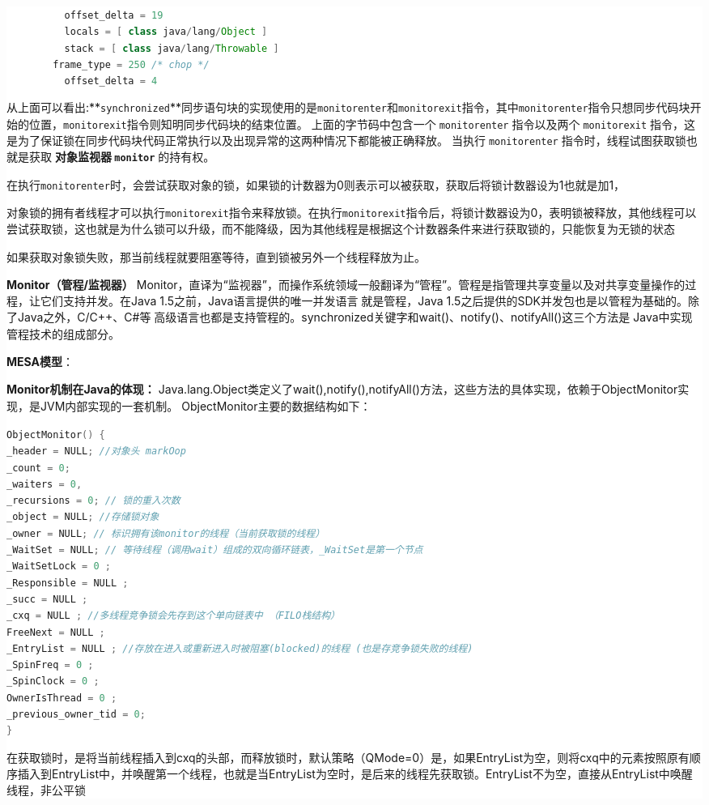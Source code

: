 ```java
          offset_delta = 19
          locals = [ class java/lang/Object ]
          stack = [ class java/lang/Throwable ]
        frame_type = 250 /* chop */
          offset_delta = 4


```

从上面可以看出:**`synchronized`**同步语句块的实现使用的是`monitorenter`和`monitorexit`指令，其中`monitorenter`指令只想同步代码块开始的位置，`monitorexit`指令则知明同步代码块的结束位置。
上面的字节码中包含一个 `monitorenter` 指令以及两个 `monitorexit` 指令，这是为了保证锁在同步代码块代码正常执行以及出现异常的这两种情况下都能被正确释放。
当执行 `monitorenter` 指令时，线程试图获取锁也就是获取 **对象监视器 `monitor`** 的持有权。

在执行`monitorenter`时，会尝试获取对象的锁，如果锁的计数器为0则表示可以被获取，获取后将锁计数器设为1也就是加1，

对象锁的拥有者线程才可以执行`monitorexit`指令来释放锁。在执行`monitorexit`指令后，将锁计数器设为0，表明锁被释放，其他线程可以尝试获取锁，这也就是为什么锁可以升级，而不能降级，因为其他线程是根据这个计数器条件来进行获取锁的，只能恢复为无锁的状态

如果获取对象锁失败，那当前线程就要阻塞等待，直到锁被另外一个线程释放为止。

**Monitor（管程/监视器）**
Monitor，直译为“监视器”，而操作系统领域一般翻译为“管程”。管程是指管理共享变量以及对共享变量操作的过程，让它们支持并发。在Java 1.5之前，Java语言提供的唯一并发语言 就是管程，Java 1.5之后提供的SDK并发包也是以管程为基础的。除了Java之外，C/C++、C#等 高级语言也都是支持管程的。synchronized关键字和wait()、notify()、notifyAll()这三个方法是 Java中实现管程技术的组成部分。

**MESA模型**：

**Monitor机制在Java的体现：**
Java.lang.Object类定义了wait(),notify(),notifyAll()方法，这些方法的具体实现，依赖于ObjectMonitor实现，是JVM内部实现的一套机制。
ObjectMonitor主要的数据结构如下：

```c++
ObjectMonitor() { 
_header = NULL; //对象头 markOop 
_count = 0; 
_waiters = 0, 
_recursions = 0; // 锁的重入次数 
_object = NULL; //存储锁对象 
_owner = NULL; // 标识拥有该monitor的线程（当前获取锁的线程）
_WaitSet = NULL; // 等待线程（调用wait）组成的双向循环链表，_WaitSet是第一个节点 
_WaitSetLock = 0 ; 
_Responsible = NULL ; 
_succ = NULL ; 
_cxq = NULL ; //多线程竞争锁会先存到这个单向链表中 （FILO栈结构） 
FreeNext = NULL ; 
_EntryList = NULL ; //存放在进入或重新进入时被阻塞(blocked)的线程 (也是存竞争锁失败的线程) 
_SpinFreq = 0 ; 
_SpinClock = 0 ; 
OwnerIsThread = 0 ; 
_previous_owner_tid = 0; 
} 
```

在获取锁时，是将当前线程插入到cxq的头部，而释放锁时，默认策略（QMode=0）是，如果EntryList为空，则将cxq中的元素按照原有顺序插入到EntryList中，并唤醒第一个线程，也就是当EntryList为空时，是后来的线程先获取锁。EntryList不为空，直接从EntryList中唤醒线程，非公平锁
